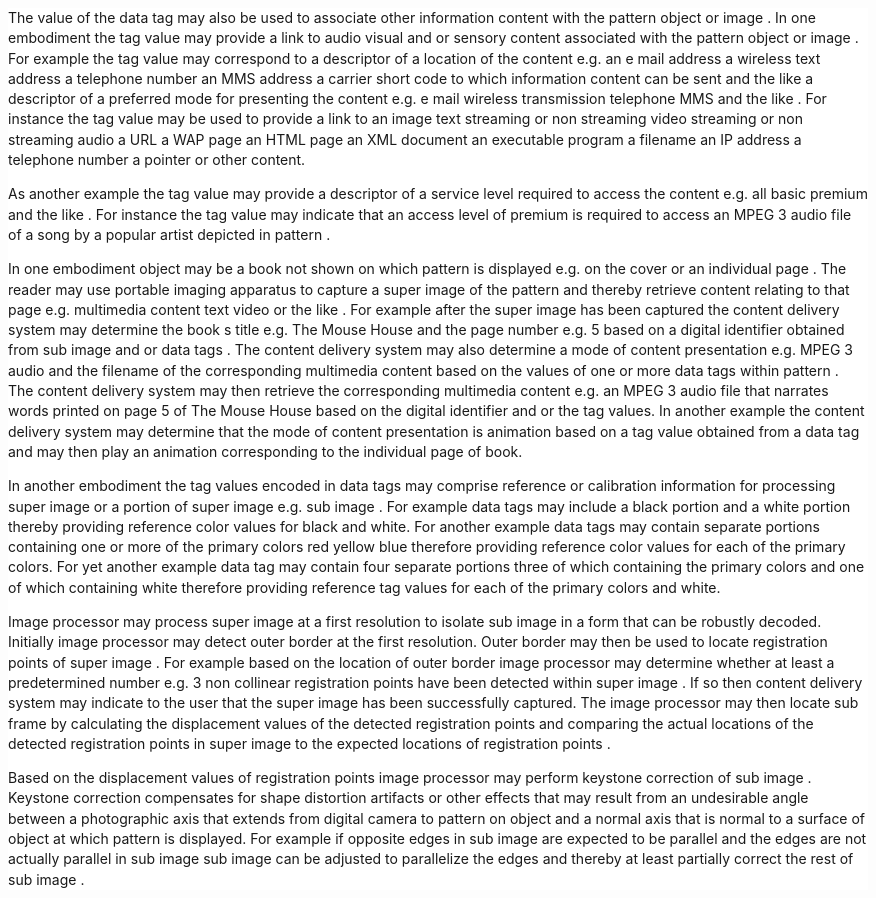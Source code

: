 The value of the data tag may also be used to associate other information content with the pattern object or image . In one embodiment the tag value may provide a link to audio visual and or sensory content associated with the pattern object or image . For example the tag value may correspond to a descriptor of a location of the content e.g. an e mail address a wireless text address a telephone number an MMS address a carrier short code to which information content can be sent and the like a descriptor of a preferred mode for presenting the content e.g. e mail wireless transmission telephone MMS and the like . For instance the tag value may be used to provide a link to an image text streaming or non streaming video streaming or non streaming audio a URL a WAP page an HTML page an XML document an executable program a filename an IP address a telephone number a pointer or other content.

As another example the tag value may provide a descriptor of a service level required to access the content e.g. all basic premium and the like . For instance the tag value may indicate that an access level of premium is required to access an MPEG 3 audio file of a song by a popular artist depicted in pattern .

In one embodiment object may be a book not shown on which pattern is displayed e.g. on the cover or an individual page . The reader may use portable imaging apparatus to capture a super image of the pattern and thereby retrieve content relating to that page e.g. multimedia content text video or the like . For example after the super image has been captured the content delivery system may determine the book s title e.g. The Mouse House and the page number e.g. 5 based on a digital identifier obtained from sub image and or data tags . The content delivery system may also determine a mode of content presentation e.g. MPEG 3 audio and the filename of the corresponding multimedia content based on the values of one or more data tags within pattern . The content delivery system may then retrieve the corresponding multimedia content e.g. an MPEG 3 audio file that narrates words printed on page 5 of The Mouse House based on the digital identifier and or the tag values. In another example the content delivery system may determine that the mode of content presentation is animation based on a tag value obtained from a data tag and may then play an animation corresponding to the individual page of book.

In another embodiment the tag values encoded in data tags may comprise reference or calibration information for processing super image or a portion of super image e.g. sub image . For example data tags may include a black portion and a white portion thereby providing reference color values for black and white. For another example data tags may contain separate portions containing one or more of the primary colors red yellow blue therefore providing reference color values for each of the primary colors. For yet another example data tag may contain four separate portions three of which containing the primary colors and one of which containing white therefore providing reference tag values for each of the primary colors and white.

Image processor may process super image at a first resolution to isolate sub image in a form that can be robustly decoded. Initially image processor may detect outer border at the first resolution. Outer border may then be used to locate registration points of super image . For example based on the location of outer border image processor may determine whether at least a predetermined number e.g. 3 non collinear registration points have been detected within super image . If so then content delivery system may indicate to the user that the super image has been successfully captured. The image processor may then locate sub frame by calculating the displacement values of the detected registration points and comparing the actual locations of the detected registration points in super image to the expected locations of registration points .

Based on the displacement values of registration points image processor may perform keystone correction of sub image . Keystone correction compensates for shape distortion artifacts or other effects that may result from an undesirable angle between a photographic axis that extends from digital camera to pattern on object and a normal axis that is normal to a surface of object at which pattern is displayed. For example if opposite edges in sub image are expected to be parallel and the edges are not actually parallel in sub image sub image can be adjusted to parallelize the edges and thereby at least partially correct the rest of sub image .
